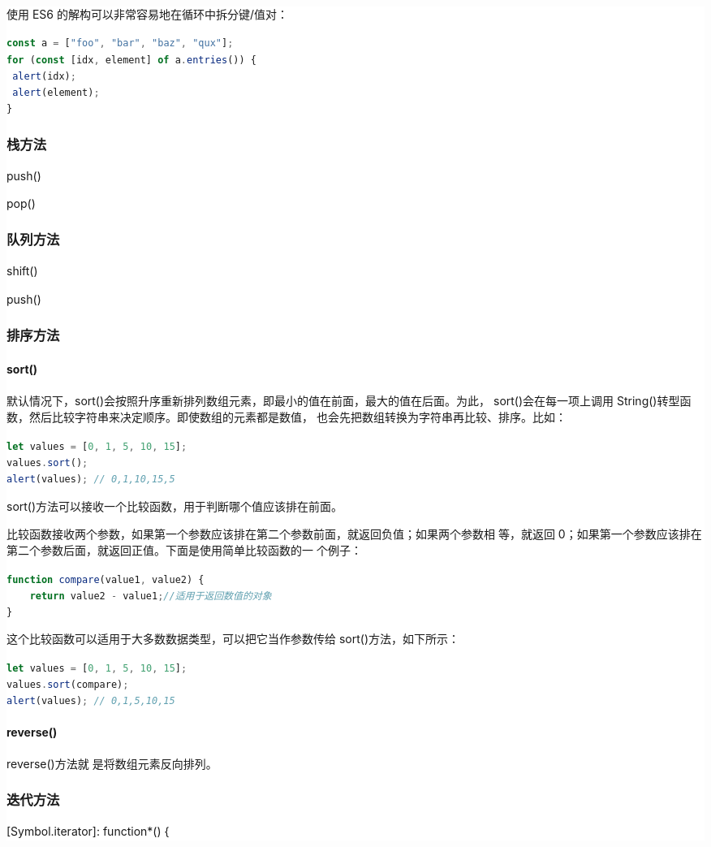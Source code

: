 使用 ES6 的解构可以非常容易地在循环中拆分键/值对：

```js
const a = ["foo", "bar", "baz", "qux"]; 
for (const [idx, element] of a.entries()) { 
 alert(idx); 
 alert(element); 
}
```

### 栈方法

push()

pop()

### 队列方法

shift()

push()

### 排序方法

#### sort()

默认情况下，sort()会按照升序重新排列数组元素，即最小的值在前面，最大的值在后面。为此， sort()会在每一项上调用 String()转型函数，然后比较字符串来决定顺序。即使数组的元素都是数值， 也会先把数组转换为字符串再比较、排序。比如：

```js
let values = [0, 1, 5, 10, 15];
values.sort();
alert(values); // 0,1,10,15,5
```

sort()方法可以接收一个比较函数，用于判断哪个值应该排在前面。

比较函数接收两个参数，如果第一个参数应该排在第二个参数前面，就返回负值；如果两个参数相 等，就返回 0；如果第一个参数应该排在第二个参数后面，就返回正值。下面是使用简单比较函数的一 个例子：

```js
function compare(value1, value2) {
	return value2 - value1;//适用于返回数值的对象
}
```

这个比较函数可以适用于大多数数据类型，可以把它当作参数传给 sort()方法，如下所示：

```js
let values = [0, 1, 5, 10, 15]; 
values.sort(compare); 
alert(values); // 0,1,5,10,15
```

#### reverse()

reverse()方法就 是将数组元素反向排列。

### 迭代方法


 [Symbol.iterator]: function*() { 